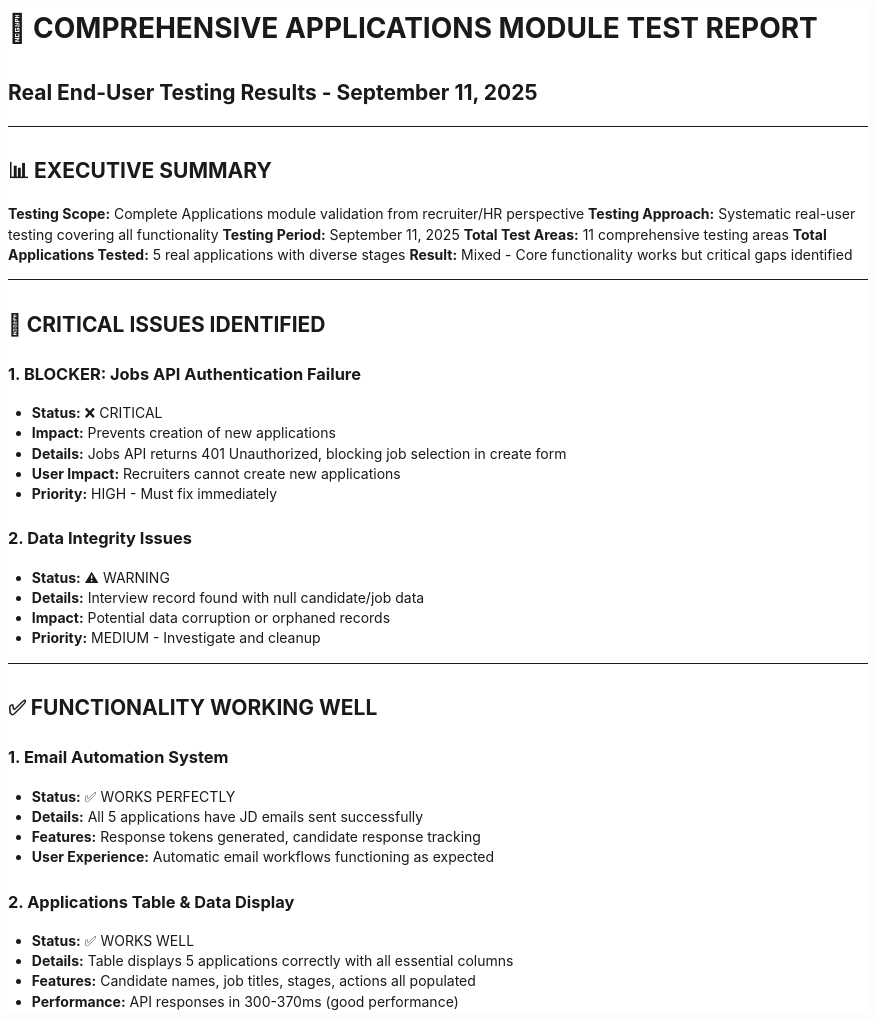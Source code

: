 # 🎯 COMPREHENSIVE APPLICATIONS MODULE TEST REPORT
## Real End-User Testing Results - September 11, 2025

---

## 📊 EXECUTIVE SUMMARY

**Testing Scope:** Complete Applications module validation from recruiter/HR perspective
**Testing Approach:** Systematic real-user testing covering all functionality
**Testing Period:** September 11, 2025
**Total Test Areas:** 11 comprehensive testing areas
**Total Applications Tested:** 5 real applications with diverse stages
**Result:** Mixed - Core functionality works but critical gaps identified

---

## 🚨 CRITICAL ISSUES IDENTIFIED

### 1. **BLOCKER: Jobs API Authentication Failure**
- **Status:** ❌ CRITICAL
- **Impact:** Prevents creation of new applications
- **Details:** Jobs API returns 401 Unauthorized, blocking job selection in create form
- **User Impact:** Recruiters cannot create new applications
- **Priority:** HIGH - Must fix immediately

### 2. **Data Integrity Issues**
- **Status:** ⚠️ WARNING
- **Details:** Interview record found with null candidate/job data
- **Impact:** Potential data corruption or orphaned records
- **Priority:** MEDIUM - Investigate and cleanup

---

## ✅ FUNCTIONALITY WORKING WELL

### 1. **Email Automation System**
- **Status:** ✅ WORKS PERFECTLY
- **Details:** All 5 applications have JD emails sent successfully
- **Features:** Response tokens generated, candidate response tracking
- **User Experience:** Automatic email workflows functioning as expected

### 2. **Applications Table & Data Display**
- **Status:** ✅ WORKS WELL
- **Details:** Table displays 5 applications correctly with all essential columns
- **Features:** Candidate names, job titles, stages, actions all populated
- **Performance:** API responses in 300-370ms (good performance)
